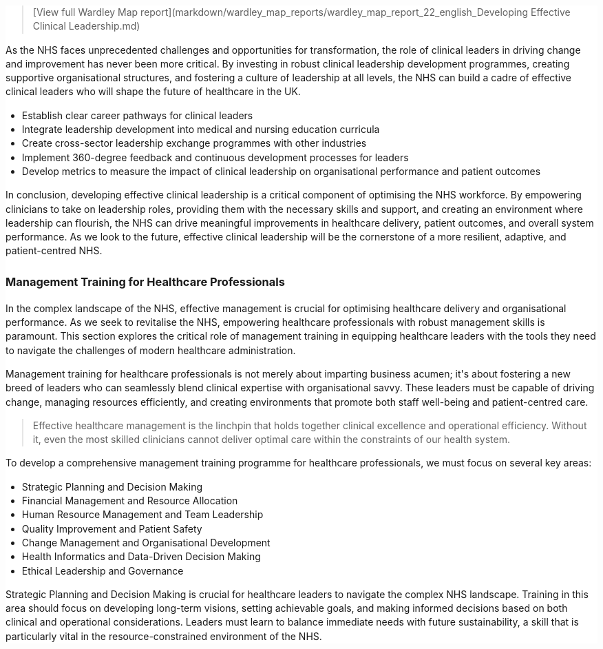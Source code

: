> [View full Wardley Map report](markdown/wardley_map_reports/wardley_map_report_22_english_Developing Effective Clinical Leadership.md)



As the NHS faces unprecedented challenges and opportunities for transformation, the role of clinical leaders in driving change and improvement has never been more critical. By investing in robust clinical leadership development programmes, creating supportive organisational structures, and fostering a culture of leadership at all levels, the NHS can build a cadre of effective clinical leaders who will shape the future of healthcare in the UK.

- Establish clear career pathways for clinical leaders
- Integrate leadership development into medical and nursing education curricula
- Create cross-sector leadership exchange programmes with other industries
- Implement 360-degree feedback and continuous development processes for leaders
- Develop metrics to measure the impact of clinical leadership on organisational performance and patient outcomes

In conclusion, developing effective clinical leadership is a critical component of optimising the NHS workforce. By empowering clinicians to take on leadership roles, providing them with the necessary skills and support, and creating an environment where leadership can flourish, the NHS can drive meaningful improvements in healthcare delivery, patient outcomes, and overall system performance. As we look to the future, effective clinical leadership will be the cornerstone of a more resilient, adaptive, and patient-centred NHS.

### Management Training for Healthcare Professionals

In the complex landscape of the NHS, effective management is crucial for optimising healthcare delivery and organisational performance. As we seek to revitalise the NHS, empowering healthcare professionals with robust management skills is paramount. This section explores the critical role of management training in equipping healthcare leaders with the tools they need to navigate the challenges of modern healthcare administration.

Management training for healthcare professionals is not merely about imparting business acumen; it's about fostering a new breed of leaders who can seamlessly blend clinical expertise with organisational savvy. These leaders must be capable of driving change, managing resources efficiently, and creating environments that promote both staff well-being and patient-centred care.

> Effective healthcare management is the linchpin that holds together clinical excellence and operational efficiency. Without it, even the most skilled clinicians cannot deliver optimal care within the constraints of our health system.

To develop a comprehensive management training programme for healthcare professionals, we must focus on several key areas:

- Strategic Planning and Decision Making
- Financial Management and Resource Allocation
- Human Resource Management and Team Leadership
- Quality Improvement and Patient Safety
- Change Management and Organisational Development
- Health Informatics and Data-Driven Decision Making
- Ethical Leadership and Governance

Strategic Planning and Decision Making is crucial for healthcare leaders to navigate the complex NHS landscape. Training in this area should focus on developing long-term visions, setting achievable goals, and making informed decisions based on both clinical and operational considerations. Leaders must learn to balance immediate needs with future sustainability, a skill that is particularly vital in the resource-constrained environment of the NHS.
